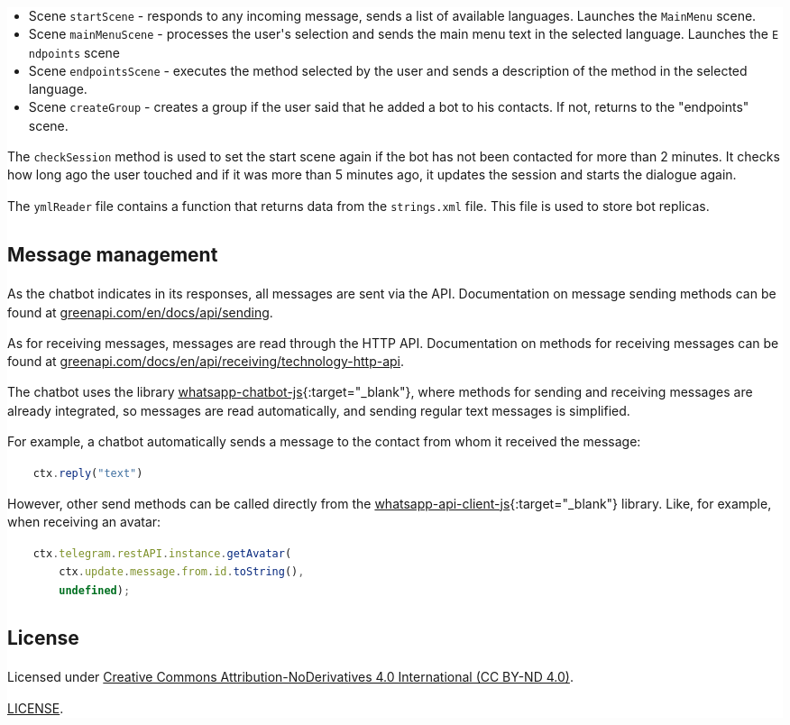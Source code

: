 - Scene `startScene` - responds to any incoming message, sends a list of available languages. Launches the `MainMenu` scene.
- Scene `mainMenuScene` - processes the user's selection and sends the main menu text in the selected language. Launches the `Endpoints` scene
- Scene `endpointsScene` - executes the method selected by the user and sends a description of the method in the selected language.
- Scene `createGroup` - creates a group if the user said that he added a bot to his contacts. If not, returns to the "endpoints" scene.

The `checkSession` method is used to set the start scene again if the bot has not been contacted for more than 2 minutes. It checks how long ago the user touched and if it was more than 5 minutes ago, it updates the session and starts the dialogue again.

The `ymlReader` file contains a function that returns data from the `strings.xml` file. This file is used to store bot replicas.

## Message management

As the chatbot indicates in its responses, all messages are sent via the API. Documentation on message sending methods can be found at [greenapi.com/en/docs/api/sending](https://greenapi.com/en/docs/api/sending/).

As for receiving messages, messages are read through the HTTP API. Documentation on methods for receiving messages can be found at [greenapi.com/docs/en/api/receiving/technology-http-api](https://greenapi.com/en/docs/api/receiving/technology-http-api).

The chatbot uses the library [whatsapp-chatbot-js](https://github.com/green-api/whatsapp-chatbot-js){:target="_blank"}, where methods for sending and receiving messages are already integrated, so messages are read automatically, and sending regular text messages is simplified.

For example, a chatbot automatically sends a message to the contact from whom it received the message:
```javascript
    ctx.reply("text")
```
However, other send methods can be called directly from the [whatsapp-api-client-js](https://github.com/green-api/whatsapp-api-client-js){:target="_blank"} library. Like, for example, when receiving an avatar:
```javascript
    ctx.telegram.restAPI.instance.getAvatar(
        ctx.update.message.from.id.toString(),
        undefined);
```

## License

Licensed under [Creative Commons Attribution-NoDerivatives 4.0 International (CC BY-ND 4.0)](https://creativecommons.org/licenses/by-nd/4.0/).

[LICENSE](https://github.com/green-api/whatsapp-demo-chatbot-js/blob/master/LICENCE).
